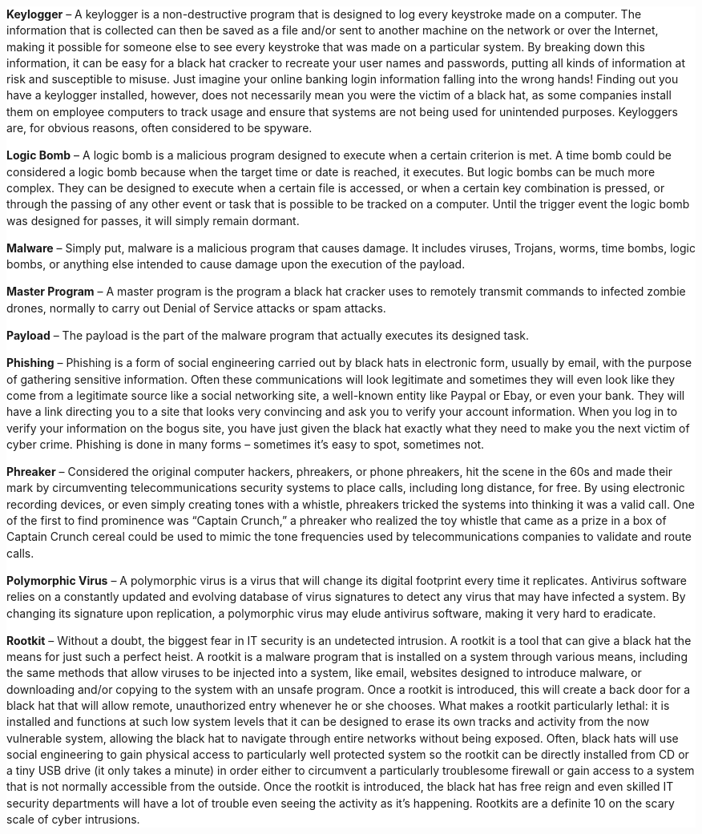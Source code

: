<b>Keylogger</b> – A keylogger is a non-destructive program that is designed to log every keystroke made on a computer. The information that is collected can then be saved as a file and/or sent to another machine on the network or over the Internet, making it possible for someone else to see every keystroke that was made on a particular system. By breaking down this information, it can be easy for a black hat cracker to recreate your user names and passwords, putting all kinds of information at risk and susceptible to misuse. Just imagine your online banking login information falling into the wrong hands! Finding out you have a keylogger installed, however, does not necessarily mean you were the victim of a black hat, as some companies install them on employee computers to track usage and ensure that systems are not being used for unintended purposes. Keyloggers are, for obvious reasons, often considered to be spyware.

<b>Logic Bomb</b> – A logic bomb is a malicious program designed to execute when a certain criterion is met. A time bomb could be considered a logic bomb because when the target time or date is reached, it executes. But logic bombs can be much more complex. They can be designed to execute when a certain file is accessed, or when a certain key combination is pressed, or through the passing of any other event or task that is possible to be tracked on a computer. Until the trigger event the logic bomb was designed for passes, it will simply remain dormant.

<b>Malware</b> – Simply put, malware is a malicious program that causes damage. It includes viruses, Trojans, worms, time bombs, logic bombs, or anything else intended to cause damage upon the execution of the payload.

<b>Master Program</b> – A master program is the program a black hat cracker uses to remotely transmit commands to infected zombie drones, normally to carry out Denial of Service attacks or spam attacks.

<b>Payload</b> – The payload is the part of the malware program that actually executes its designed task.

<b>Phishing</b> – Phishing is a form of social engineering carried out by black hats in electronic form, usually by email, with the purpose of gathering sensitive information. Often these communications will look legitimate and sometimes they will even look like they come from a legitimate source like a social networking site, a well-known entity like Paypal or Ebay, or even your bank. They will have a link directing you to a site that looks very convincing and ask you to verify your account information. When you log in to verify your information on the bogus site, you have just given the black hat exactly what they need to make you the next victim of cyber crime. Phishing is done in many forms</b> – sometimes it’s easy to spot, sometimes not.

<b>Phreaker</b> – Considered the original computer hackers, phreakers, or phone phreakers, hit the scene in the 60s and made their mark by circumventing telecommunications security systems to place calls, including long distance, for free. By using electronic recording devices, or even simply creating tones with a whistle, phreakers tricked the systems into thinking it was a valid call. One of the first to find prominence was “Captain Crunch,” a phreaker who realized the toy whistle that came as a prize in a box of Captain Crunch cereal could be used to mimic the tone frequencies used by telecommunications companies to validate and route calls.

<b>Polymorphic Virus</b> – A polymorphic virus is a virus that will change its digital footprint every time it replicates. Antivirus software relies on a constantly updated and evolving database of virus signatures to detect any virus that may have infected a system. By changing its signature upon replication, a polymorphic virus may elude antivirus software, making it very hard to eradicate.

<b>Rootkit</b> – Without a doubt, the biggest fear in IT security is an undetected intrusion. A rootkit is a tool that can give a black hat the means for just such a perfect heist. A rootkit is a malware program that is installed on a system through various means, including the same methods that allow viruses to be injected into a system, like email, websites designed to introduce malware, or downloading and/or copying to the system with an unsafe program. Once a rootkit is introduced, this will create a back door for a black hat that will allow remote, unauthorized entry whenever he or she chooses. What makes a rootkit particularly lethal: it is installed and functions at such low system levels that it can be designed to erase its own tracks and activity from the now vulnerable system, allowing the black hat to navigate through entire networks without being exposed. Often, black hats will use social engineering to gain physical access to particularly well protected system so the rootkit can be directly installed from CD or a tiny USB drive (it only takes a minute) in order either to circumvent a particularly troublesome firewall or gain access to a system that is not normally accessible from the outside. Once the rootkit is introduced, the black hat has free reign and even skilled IT security departments will have a lot of trouble even seeing the activity as it’s happening. Rootkits are a definite 10 on the scary scale of cyber intrusions.
